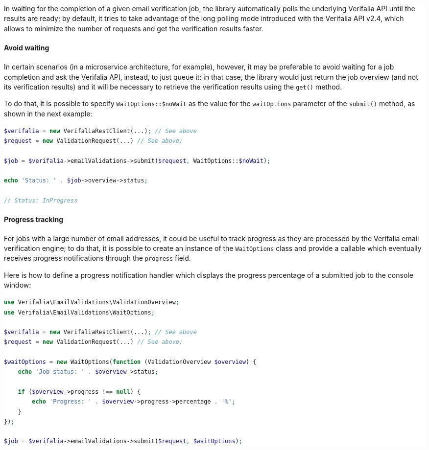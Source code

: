 In waiting for the completion of a given email verification job, the library automatically polls the
underlying Verifalia API until the results are ready; by default, it tries to take advantage of the long
polling mode introduced with the Verifalia API v2.4, which allows to minimize the number of requests
and get the verification results faster.

#### Avoid waiting

In certain scenarios (in a microservice architecture, for example), however, it may be preferable to avoid
waiting for a job completion and ask the Verifalia API, instead, to just queue it: in that case, the library
would just return the job overview (and not its verification results) and it will be necessary to retrieve
the verification results using the `get()` method.

To do that, it is possible to specify `WaitOptions::$noWait` as the value for the `waitOptions` parameter
of the `submit()` method, as shown in the next example:

```php
$verifalia = new VerifaliaRestClient(...); // See above
$request = new ValidationRequest(...) // See above;

$job = $verifalia->emailValidations->submit($request, WaitOptions::$noWait);

echo 'Status: ' . $job->overview->status;

// Status: InProgress
```

#### Progress tracking

For jobs with a large number of email addresses, it could be useful to track progress as they are processed
by the Verifalia email verification engine; to do that, it is possible to create an instance of the
`WaitOptions` class and provide a callable which eventually receives progress notifications through the
`progress` field.

Here is how to define a progress notification handler which displays the progress percentage of a submitted
job to the console window:

```php
use Verifalia\EmailValidations\ValidationOverview;
use Verifalia\EmailValidations\WaitOptions;

$verifalia = new VerifaliaRestClient(...); // See above
$request = new ValidationRequest(...) // See above;

$waitOptions = new WaitOptions(function (ValidationOverview $overview) {
    echo 'Job status: ' . $overview->status;
    
    if ($overview->progress !== null) {
        echo 'Progress: ' . $overview->progress->percentage . '%';
    }
});

$job = $verifalia->emailValidations->submit($request, $waitOptions);
```
